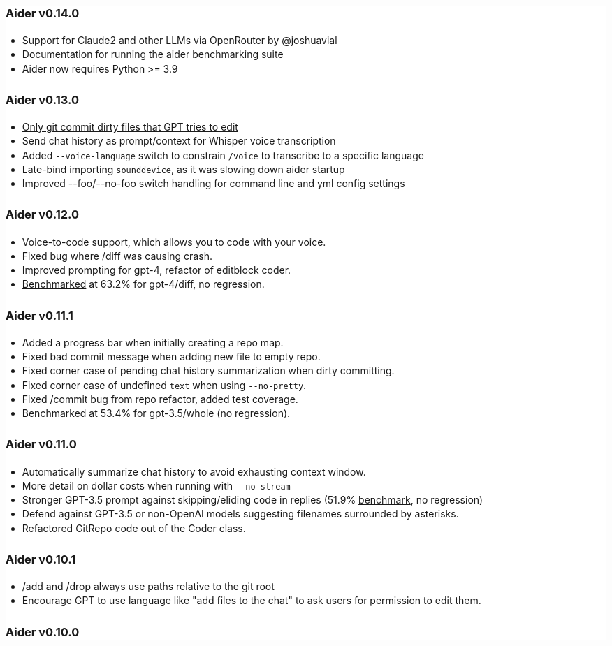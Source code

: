### Aider v0.14.0

- [Support for Claude2 and other LLMs via OpenRouter](https://aider.chat/docs/faq.html#accessing-other-llms-with-openrouter) by @joshuavial
- Documentation for [running the aider benchmarking suite](https://github.com/Aider-AI/aider/tree/main/benchmark)
- Aider now requires Python >= 3.9


### Aider v0.13.0

- [Only git commit dirty files that GPT tries to edit](https://aider.chat/docs/faq.html#how-did-v0130-change-git-usage)
- Send chat history as prompt/context for Whisper voice transcription
- Added `--voice-language` switch to constrain `/voice` to transcribe to a specific language
- Late-bind importing `sounddevice`, as it was slowing down aider startup
- Improved --foo/--no-foo switch handling for command line and yml config settings

### Aider v0.12.0

- [Voice-to-code](https://aider.chat/docs/usage/voice.html) support, which allows you to code with your voice.
- Fixed bug where /diff was causing crash.
- Improved prompting for gpt-4, refactor of editblock coder.
- [Benchmarked](https://aider.chat/docs/benchmarks.html) at 63.2% for gpt-4/diff, no regression.

### Aider v0.11.1

- Added a progress bar when initially creating a repo map.
- Fixed bad commit message when adding new file to empty repo.
- Fixed corner case of pending chat history summarization when dirty committing.
- Fixed corner case of undefined `text` when using `--no-pretty`.
- Fixed /commit bug from repo refactor, added test coverage.
- [Benchmarked](https://aider.chat/docs/benchmarks.html) at 53.4% for gpt-3.5/whole (no regression).

### Aider v0.11.0

- Automatically summarize chat history to avoid exhausting context window.
- More detail on dollar costs when running with `--no-stream`
- Stronger GPT-3.5 prompt against skipping/eliding code in replies (51.9% [benchmark](https://aider.chat/docs/benchmarks.html), no regression)
- Defend against GPT-3.5 or non-OpenAI models suggesting filenames surrounded by asterisks.
- Refactored GitRepo code out of the Coder class.

### Aider v0.10.1

- /add and /drop always use paths relative to the git root
- Encourage GPT to use language like "add files to the chat" to ask users for permission to edit them.

### Aider v0.10.0
